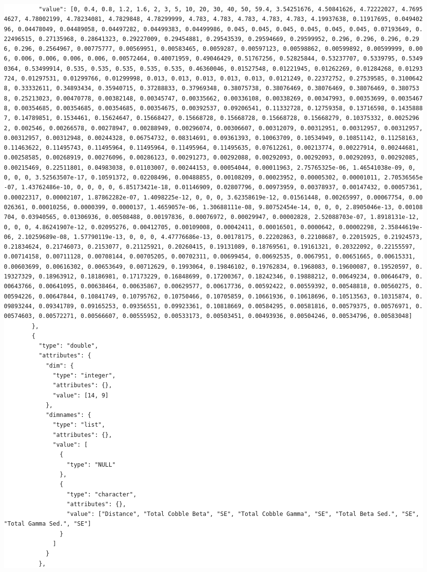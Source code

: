               "value": [0, 0.4, 0.8, 1.2, 1.6, 2, 3, 5, 10, 20, 30, 40, 50, 59.4, 3.54251676, 4.50841626, 4.72222027, 4.76954627, 4.78002199, 4.78234081, 4.7829848, 4.78299999, 4.783, 4.783, 4.783, 4.783, 4.783, 4.19937638, 0.11917695, 0.04940296, 0.04478049, 0.04489058, 0.04497282, 0.04499383, 0.04499986, 0.045, 0.045, 0.045, 0.045, 0.045, 0.045, 0.07193649, 0.22496515, 0.27135968, 0.28641323, 0.29227009, 0.29454881, 0.29543539, 0.29594669, 0.29599952, 0.296, 0.296, 0.296, 0.296, 0.296, 0.2564967, 0.00775777, 0.00569951, 0.00583465, 0.0059287, 0.00597123, 0.00598862, 0.00599892, 0.00599999, 0.006, 0.006, 0.006, 0.006, 0.006, 0.00572464, 0.40071959, 0.49046429, 0.51767256, 0.52825844, 0.53237707, 0.5339795, 0.53490364, 0.53499914, 0.535, 0.535, 0.535, 0.535, 0.535, 0.46360046, 0.01527548, 0.01221945, 0.01262269, 0.01284268, 0.01293724, 0.01297531, 0.01299766, 0.01299998, 0.013, 0.013, 0.013, 0.013, 0.013, 0.0121249, 0.22372752, 0.27539585, 0.31006428, 0.33332611, 0.34893434, 0.35940715, 0.37288833, 0.37969348, 0.38075738, 0.38076469, 0.38076469, 0.38076469, 0.3807538, 0.25213023, 0.00470778, 0.00382148, 0.00345747, 0.00335662, 0.00336108, 0.00338269, 0.00347993, 0.00353699, 0.00354678, 0.00354685, 0.00354685, 0.00354685, 0.00354675, 0.00392537, 0.09206541, 0.11332728, 0.12759358, 0.13716598, 0.14358887, 0.14789851, 0.1534461, 0.15624647, 0.15668427, 0.15668728, 0.15668728, 0.15668728, 0.15668279, 0.10375332, 0.00252962, 0.002546, 0.00266578, 0.00278947, 0.00288949, 0.00296074, 0.00306607, 0.00312079, 0.00312951, 0.00312957, 0.00312957, 0.00312957, 0.00312948, 0.00244328, 0.06754732, 0.08314691, 0.09361393, 0.10063709, 0.10534949, 0.10851142, 0.11258163, 0.11463622, 0.11495743, 0.11495964, 0.11495964, 0.11495964, 0.11495635, 0.07612261, 0.00213774, 0.00227914, 0.00244681, 0.00258585, 0.00268919, 0.00276096, 0.00286123, 0.00291273, 0.00292088, 0.00292093, 0.00292093, 0.00292093, 0.00292085, 0.00215469, 0.22511801, 0.04983038, 0.01103007, 0.00244153, 0.00054044, 0.00011963, 2.75765325e-06, 1.46541038e-09, 0, 0, 0, 0, 3.52563507e-17, 0.10591372, 0.02208496, 0.00488855, 0.00108209, 0.00023952, 0.00005302, 0.00001011, 2.70536565e-07, 1.43762486e-10, 0, 0, 0, 0, 6.85173421e-18, 0.01146909, 0.02807796, 0.00973959, 0.00378937, 0.00147432, 0.00057361, 0.00022317, 0.00002107, 1.87862282e-07, 1.4098225e-12, 0, 0, 0, 3.62358619e-12, 0.01561448, 0.00265997, 0.00067754, 0.00026361, 0.00010256, 0.0000399, 0.0000137, 1.4659057e-06, 1.30688111e-08, 9.80752454e-14, 0, 0, 0, 2.8905046e-13, 0.00108704, 0.03940565, 0.01306936, 0.00508488, 0.00197836, 0.00076972, 0.00029947, 0.00002828, 2.52088703e-07, 1.8918131e-12, 0, 0, 0, 4.86241907e-12, 0.02095276, 0.00412705, 0.00109008, 0.00042411, 0.00016501, 0.0000642, 0.00002298, 2.35844619e-06, 2.10259689e-08, 1.57790119e-13, 0, 0, 0, 4.47776686e-13, 0.00178175, 0.22202863, 0.22108687, 0.22015925, 0.21924573, 0.21834624, 0.21746073, 0.2153077, 0.21125921, 0.20260415, 0.19131089, 0.18769561, 0.19161321, 0.20322092, 0.22155597, 0.00714158, 0.00711128, 0.00708144, 0.00705205, 0.00702311, 0.00699454, 0.00692535, 0.0067951, 0.00651665, 0.00615331, 0.00603699, 0.00616302, 0.00653649, 0.00712629, 0.1993064, 0.19846102, 0.19762834, 0.1968083, 0.19600087, 0.19520597, 0.19327329, 0.18963912, 0.18186981, 0.17173229, 0.16848699, 0.17200367, 0.18242346, 0.19888212, 0.00649234, 0.00646479, 0.00643766, 0.00641095, 0.00638464, 0.00635867, 0.00629577, 0.00617736, 0.00592422, 0.00559392, 0.00548818, 0.00560275, 0.00594226, 0.00647844, 0.10841749, 0.10795762, 0.10750466, 0.10705859, 0.10661936, 0.10618696, 0.10513563, 0.10315874, 0.09893244, 0.09341789, 0.09165253, 0.09356551, 0.09923361, 0.10818669, 0.00584295, 0.00581816, 0.00579375, 0.00576971, 0.00574603, 0.00572271, 0.00566607, 0.00555952, 0.00533173, 0.00503451, 0.00493936, 0.00504246, 0.00534796, 0.00583048]
            },
            {
              "type": "double",
              "attributes": {
                "dim": {
                  "type": "integer",
                  "attributes": {},
                  "value": [14, 9]
                },
                "dimnames": {
                  "type": "list",
                  "attributes": {},
                  "value": [
                    {
                      "type": "NULL"
                    },
                    {
                      "type": "character",
                      "attributes": {},
                      "value": ["Distance", "Total Cobble Beta", "SE", "Total Cobble Gamma", "SE", "Total Beta Sed.", "SE", "Total Gamma Sed.", "SE"]
                    }
                  ]
                }
              },